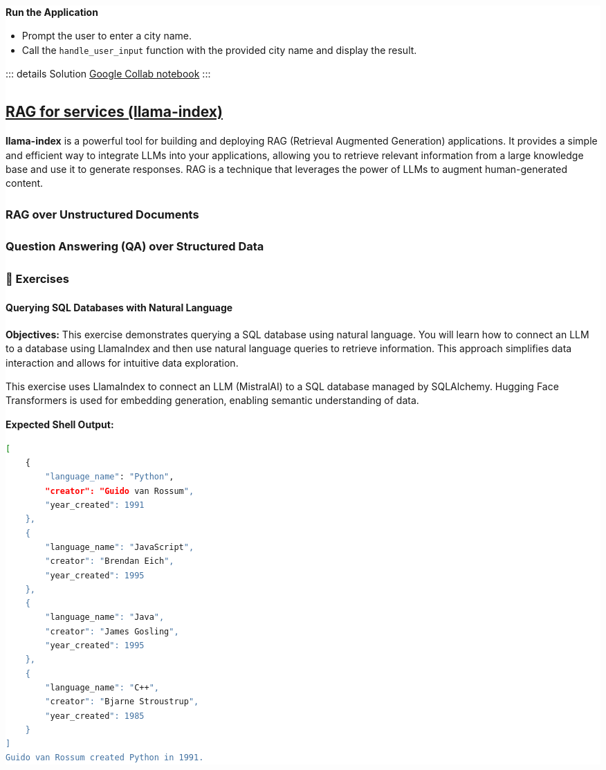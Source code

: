 **Run the Application**
   - Prompt the user to enter a city name.
   - Call the `handle_user_input` function with the provided city name and display the result.

::: details Solution
[Google Collab notebook](https://colab.research.google.com/drive/16B84XU5dl2UR5XZkRtnh3MWUK0K5ZBd_?usp=sharing)
:::

##  [RAG for services  (llama-index)](https://docs.llamaindex.ai/en/stable/use_cases/q_and_a/)

**llama-index** is a powerful tool for building and deploying RAG (Retrieval Augmented Generation) applications. It provides a simple and efficient way to integrate LLMs into your applications, allowing you to retrieve relevant information from a large knowledge base and use it to generate responses. RAG is a technique that leverages the power of LLMs to augment human-generated content.

### RAG over Unstructured Documents 



### Question Answering (QA) over Structured Data





### 🧪 Exercises

#### Querying SQL Databases with Natural Language

**Objectives:** This exercise demonstrates querying a SQL database using natural language. You will learn how to connect an LLM to a database using LlamaIndex and then use natural language queries to retrieve information. This approach simplifies data interaction and allows for intuitive data exploration.

This exercise uses LlamaIndex to connect an LLM (MistralAI) to a SQL database managed by SQLAlchemy. Hugging Face Transformers is used for embedding generation, enabling semantic understanding of data.

**Expected Shell Output:**
```bash
[
    {
        "language_name": "Python",
        "creator": "Guido van Rossum",
        "year_created": 1991
    },
    {
        "language_name": "JavaScript",
        "creator": "Brendan Eich",
        "year_created": 1995
    },
    {
        "language_name": "Java",
        "creator": "James Gosling",
        "year_created": 1995
    },
    {
        "language_name": "C++",
        "creator": "Bjarne Stroustrup",
        "year_created": 1985
    }
]
Guido van Rossum created Python in 1991.
```
